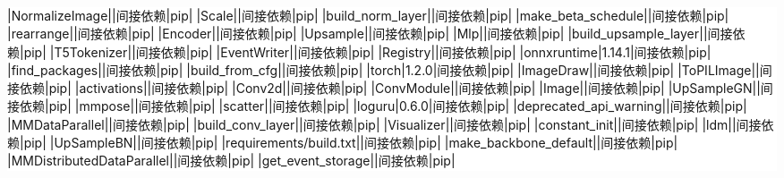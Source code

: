 |NormalizeImage||间接依赖|pip|
|Scale||间接依赖|pip|
|build_norm_layer||间接依赖|pip|
|make_beta_schedule||间接依赖|pip|
|rearrange||间接依赖|pip|
|Encoder||间接依赖|pip|
|Upsample||间接依赖|pip|
|Mlp||间接依赖|pip|
|build_upsample_layer||间接依赖|pip|
|T5Tokenizer||间接依赖|pip|
|EventWriter||间接依赖|pip|
|Registry||间接依赖|pip|
|onnxruntime|1.14.1|间接依赖|pip|
|find_packages||间接依赖|pip|
|build_from_cfg||间接依赖|pip|
|torch|1.2.0|间接依赖|pip|
|ImageDraw||间接依赖|pip|
|ToPILImage||间接依赖|pip|
|activations||间接依赖|pip|
|Conv2d||间接依赖|pip|
|ConvModule||间接依赖|pip|
|Image||间接依赖|pip|
|UpSampleGN||间接依赖|pip|
|mmpose||间接依赖|pip|
|scatter||间接依赖|pip|
|loguru|0.6.0|间接依赖|pip|
|deprecated_api_warning||间接依赖|pip|
|MMDataParallel||间接依赖|pip|
|build_conv_layer||间接依赖|pip|
|Visualizer||间接依赖|pip|
|constant_init||间接依赖|pip|
|ldm||间接依赖|pip|
|UpSampleBN||间接依赖|pip|
|requirements/build.txt||间接依赖|pip|
|make_backbone_default||间接依赖|pip|
|MMDistributedDataParallel||间接依赖|pip|
|get_event_storage||间接依赖|pip|